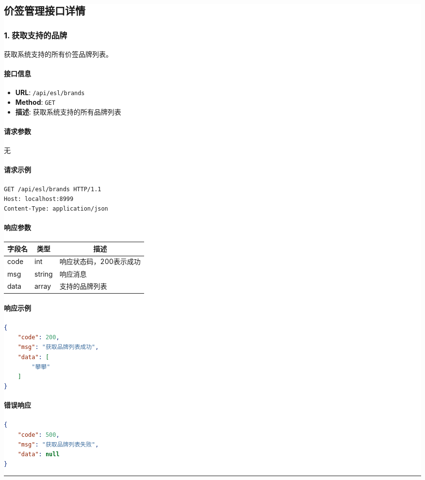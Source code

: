 ## 价签管理接口详情

### 1. 获取支持的品牌

获取系统支持的所有价签品牌列表。

#### 接口信息
- **URL**: `/api/esl/brands`
- **Method**: `GET`
- **描述**: 获取系统支持的所有品牌列表

#### 请求参数
无

#### 请求示例
```http
GET /api/esl/brands HTTP/1.1
Host: localhost:8999
Content-Type: application/json
```

#### 响应参数
| 字段名 | 类型 | 描述 |
|--------|------|------|
| code | int | 响应状态码，200表示成功 |
| msg | string | 响应消息 |
| data | array | 支持的品牌列表 |

#### 响应示例
```json
{
    "code": 200,
    "msg": "获取品牌列表成功",
    "data": [
        "攀攀"
    ]
}
```

#### 错误响应
```json
{
    "code": 500,
    "msg": "获取品牌列表失败",
    "data": null
}
```

---
